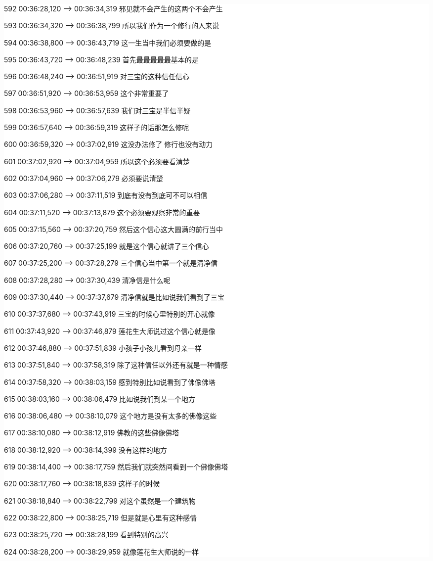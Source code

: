 592 00:36:28,120 --\> 00:36:34,319 邪见就不会产生的这两个不会产生

593 00:36:34,320 --\> 00:36:38,799 所以我们作为一个修行的人来说

594 00:36:38,800 --\> 00:36:43,719 这一生当中我们必须要做的是

595 00:36:43,720 --\> 00:36:48,239 首先最最最最最基本的是

596 00:36:48,240 --\> 00:36:51,919 对三宝的这种信任信心

597 00:36:51,920 --\> 00:36:53,959 这个非常重要了

598 00:36:53,960 --\> 00:36:57,639 我们对三宝是半信半疑

599 00:36:57,640 --\> 00:36:59,319 这样子的话那怎么修呢

600 00:36:59,320 --\> 00:37:02,919 这没办法修了 修行也没有动力

601 00:37:02,920 --\> 00:37:04,959 所以这个必须要看清楚

602 00:37:04,960 --\> 00:37:06,279 必须要说清楚

603 00:37:06,280 --\> 00:37:11,519 到底有没有到底可不可以相信

604 00:37:11,520 --\> 00:37:13,879 这个必须要观察非常的重要

605 00:37:15,560 --\> 00:37:20,759 然后这个信心这大圆满的前行当中

606 00:37:20,760 --\> 00:37:25,199 就是这个信心就讲了三个信心

607 00:37:25,200 --\> 00:37:28,279 三个信心当中第一个就是清净信

608 00:37:28,280 --\> 00:37:30,439 清净信是什么呢

609 00:37:30,440 --\> 00:37:37,679 清净信就是比如说我们看到了三宝

610 00:37:37,680 --\> 00:37:43,919 三宝的时候心里特别的开心就像

611 00:37:43,920 --\> 00:37:46,879 莲花生大师说过这个信心就是像

612 00:37:46,880 --\> 00:37:51,839 小孩子小孩儿看到母亲一样

613 00:37:51,840 --\> 00:37:58,319 除了这种信任以外还有就是一种情感

614 00:37:58,320 --\> 00:38:03,159 感到特别比如说看到了佛像佛塔

615 00:38:03,160 --\> 00:38:06,479 比如说我们到某一个地方

616 00:38:06,480 --\> 00:38:10,079 这个地方是没有太多的佛像这些

617 00:38:10,080 --\> 00:38:12,919 佛教的这些佛像佛塔

618 00:38:12,920 --\> 00:38:14,399 没有这样的地方

619 00:38:14,400 --\> 00:38:17,759 然后我们就突然间看到一个佛像佛塔

620 00:38:17,760 --\> 00:38:18,839 这样子的时候

621 00:38:18,840 --\> 00:38:22,799 对这个虽然是一个建筑物

622 00:38:22,800 --\> 00:38:25,719 但是就是心里有这种感情

623 00:38:25,720 --\> 00:38:28,199 看到特别的高兴

624 00:38:28,200 --\> 00:38:29,959 就像莲花生大师说的一样
